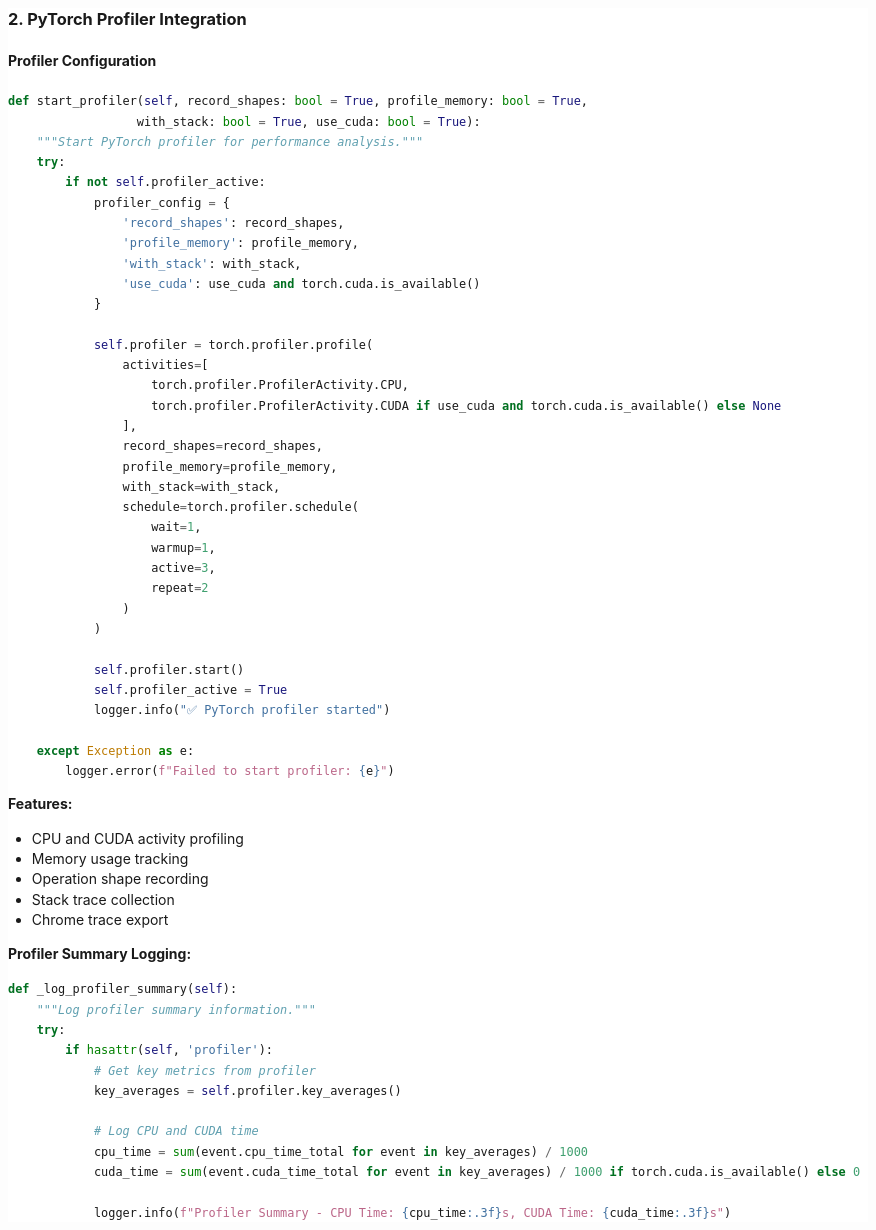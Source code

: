 ### 2. **PyTorch Profiler Integration**

#### **Profiler Configuration**
```python
def start_profiler(self, record_shapes: bool = True, profile_memory: bool = True, 
                  with_stack: bool = True, use_cuda: bool = True):
    """Start PyTorch profiler for performance analysis."""
    try:
        if not self.profiler_active:
            profiler_config = {
                'record_shapes': record_shapes,
                'profile_memory': profile_memory,
                'with_stack': with_stack,
                'use_cuda': use_cuda and torch.cuda.is_available()
            }
            
            self.profiler = torch.profiler.profile(
                activities=[
                    torch.profiler.ProfilerActivity.CPU,
                    torch.profiler.ProfilerActivity.CUDA if use_cuda and torch.cuda.is_available() else None
                ],
                record_shapes=record_shapes,
                profile_memory=profile_memory,
                with_stack=with_stack,
                schedule=torch.profiler.schedule(
                    wait=1,
                    warmup=1,
                    active=3,
                    repeat=2
                )
            )
            
            self.profiler.start()
            self.profiler_active = True
            logger.info("✅ PyTorch profiler started")
            
    except Exception as e:
        logger.error(f"Failed to start profiler: {e}")
```

**Features:**
- CPU and CUDA activity profiling
- Memory usage tracking
- Operation shape recording
- Stack trace collection
- Chrome trace export

**Profiler Summary Logging:**
```python
def _log_profiler_summary(self):
    """Log profiler summary information."""
    try:
        if hasattr(self, 'profiler'):
            # Get key metrics from profiler
            key_averages = self.profiler.key_averages()
            
            # Log CPU and CUDA time
            cpu_time = sum(event.cpu_time_total for event in key_averages) / 1000
            cuda_time = sum(event.cuda_time_total for event in key_averages) / 1000 if torch.cuda.is_available() else 0
            
            logger.info(f"Profiler Summary - CPU Time: {cpu_time:.3f}s, CUDA Time: {cuda_time:.3f}s")
```